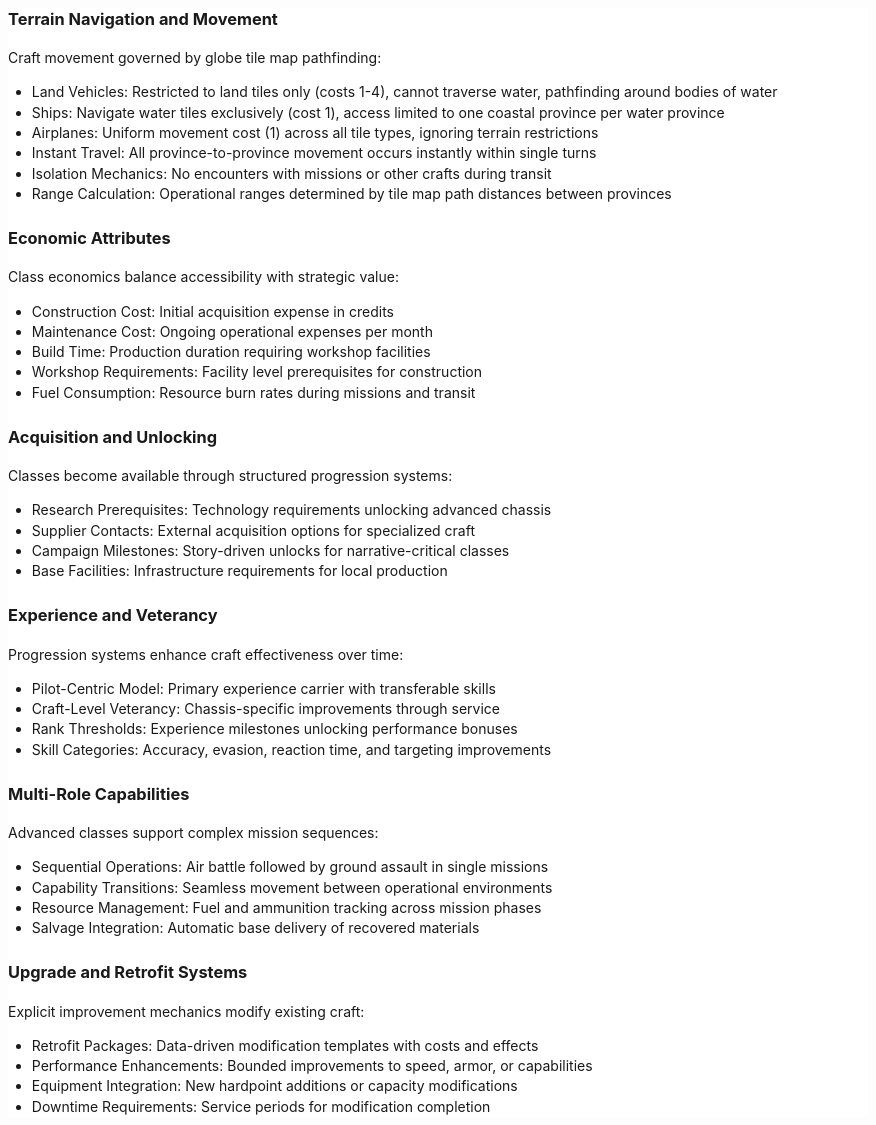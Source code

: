 ### Terrain Navigation and Movement

Craft movement governed by globe tile map pathfinding:

- Land Vehicles: Restricted to land tiles only (costs 1-4), cannot traverse water, pathfinding around bodies of water
- Ships: Navigate water tiles exclusively (cost 1), access limited to one coastal province per water province
- Airplanes: Uniform movement cost (1) across all tile types, ignoring terrain restrictions
- Instant Travel: All province-to-province movement occurs instantly within single turns
- Isolation Mechanics: No encounters with missions or other crafts during transit
- Range Calculation: Operational ranges determined by tile map path distances between provinces

### Economic Attributes

Class economics balance accessibility with strategic value:

- Construction Cost: Initial acquisition expense in credits
- Maintenance Cost: Ongoing operational expenses per month
- Build Time: Production duration requiring workshop facilities
- Workshop Requirements: Facility level prerequisites for construction
- Fuel Consumption: Resource burn rates during missions and transit

### Acquisition and Unlocking

Classes become available through structured progression systems:

- Research Prerequisites: Technology requirements unlocking advanced chassis
- Supplier Contacts: External acquisition options for specialized craft
- Campaign Milestones: Story-driven unlocks for narrative-critical classes
- Base Facilities: Infrastructure requirements for local production

### Experience and Veterancy

Progression systems enhance craft effectiveness over time:

- Pilot-Centric Model: Primary experience carrier with transferable skills
- Craft-Level Veterancy: Chassis-specific improvements through service
- Rank Thresholds: Experience milestones unlocking performance bonuses
- Skill Categories: Accuracy, evasion, reaction time, and targeting improvements

### Multi-Role Capabilities

Advanced classes support complex mission sequences:

- Sequential Operations: Air battle followed by ground assault in single missions
- Capability Transitions: Seamless movement between operational environments
- Resource Management: Fuel and ammunition tracking across mission phases
- Salvage Integration: Automatic base delivery of recovered materials

### Upgrade and Retrofit Systems

Explicit improvement mechanics modify existing craft:

- Retrofit Packages: Data-driven modification templates with costs and effects
- Performance Enhancements: Bounded improvements to speed, armor, or capabilities
- Equipment Integration: New hardpoint additions or capacity modifications
- Downtime Requirements: Service periods for modification completion
